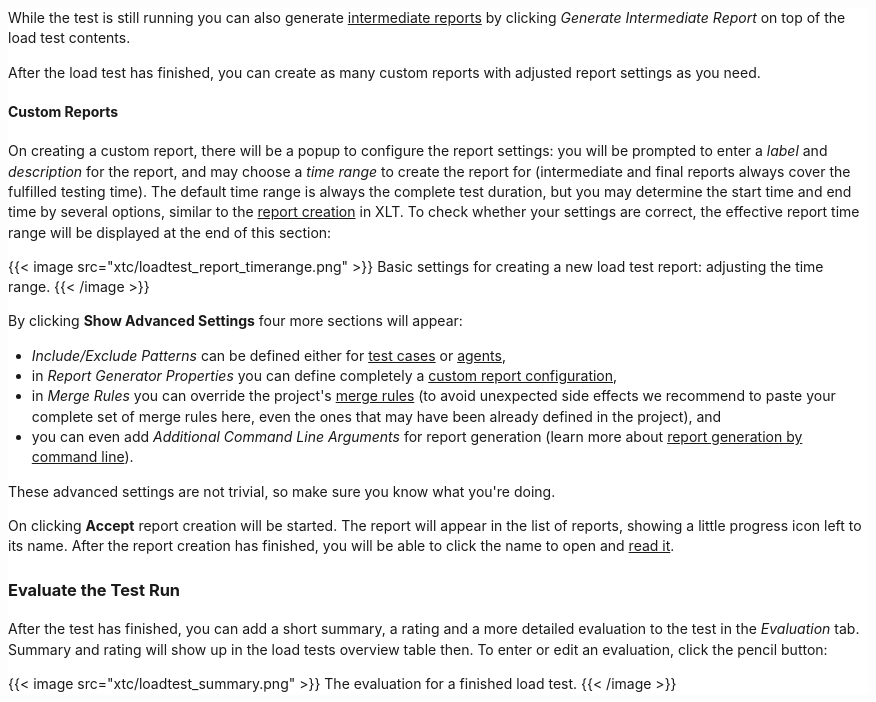 While the test is still running you can also generate [intermediate reports](../../../load-testing/manual/320-test-evaluation/#intermediate-results) by clicking _Generate Intermediate Report_ on top of the load test contents.

After the load test has finished, you can create as many custom reports with adjusted report settings as you need. 

#### Custom Reports

On creating a custom report, there will be a popup to configure the report settings: you will be prompted to enter a _label_ and _description_ for the report, and may choose a _time range_ to create the report for (intermediate and final reports always cover the fulfilled testing time). The default time range is always the complete test duration, but you may determine the start time and end time by several options, similar to the [report creation](../../../load-testing/manual/540-report-options/#defining-a-reporting-timeframe) in XLT. To check whether your settings are correct, the effective report time range will be displayed at the end of this section:

{{< image src="xtc/loadtest_report_timerange.png" >}}
Basic settings for creating a new load test report: adjusting the time range.
{{< /image >}}

By clicking **Show Advanced Settings** four more sections will appear:
* _Include/Exclude Patterns_ can be defined either for [test cases](../../../load-testing/manual/540-report-options/#excluding-test-scenarios) or [agents](../../../load-testing/manual/540-report-options/#report-for-a-subset-of-agents),
* in _Report Generator Properties_ you can define completely a [custom report configuration](../../../load-testing/manual/550-report-configuration/),
* in _Merge Rules_ you can override the project's [merge rules](../../../load-testing/advanced/010-merge-rules/) (to avoid unexpected side effects we recommend to paste your complete set of merge rules here, even the ones that may have been already defined in the project), and 
* you can even add _Additional Command Line Arguments_ for report generation (learn more about [report generation by command line](../../../load-testing/manual/540-report-options/)).

These advanced settings are not trivial, so make sure you know what you're doing. 

On clicking **Accept** report creation will be started. The report will appear in the list of reports, showing a little progress icon left to its name. After the report creation has finished, you will be able to click the name to open and [read it](../../../load-testing/manual/320-test-evaluation/#reading-a-test-report).

### Evaluate the Test Run

After the test has finished, you can add a short summary, a rating and a more detailed evaluation to the test in the _Evaluation_ tab. Summary and rating will show up in the load tests overview table then. To enter or edit an evaluation, click the pencil button:

{{< image src="xtc/loadtest_summary.png" >}}
The evaluation for a finished load test.
{{< /image >}}
